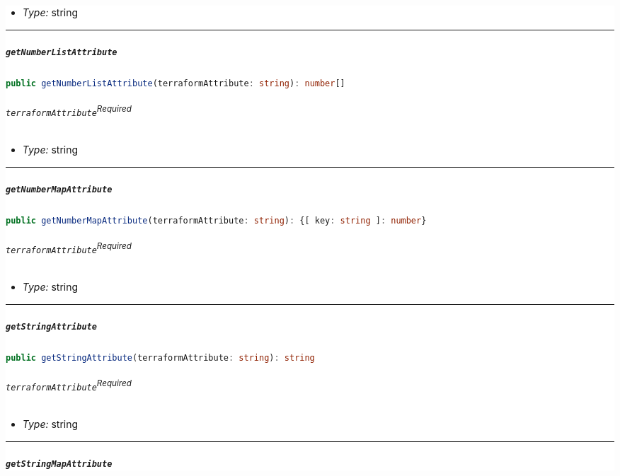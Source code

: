 - *Type:* string

---

##### `getNumberListAttribute` <a name="getNumberListAttribute" id="@cdktf/aws-cdk.wafregionalXssMatchSet.WafregionalXssMatchSetXssMatchTupleOutputReference.getNumberListAttribute"></a>

```typescript
public getNumberListAttribute(terraformAttribute: string): number[]
```

###### `terraformAttribute`<sup>Required</sup> <a name="terraformAttribute" id="@cdktf/aws-cdk.wafregionalXssMatchSet.WafregionalXssMatchSetXssMatchTupleOutputReference.getNumberListAttribute.parameter.terraformAttribute"></a>

- *Type:* string

---

##### `getNumberMapAttribute` <a name="getNumberMapAttribute" id="@cdktf/aws-cdk.wafregionalXssMatchSet.WafregionalXssMatchSetXssMatchTupleOutputReference.getNumberMapAttribute"></a>

```typescript
public getNumberMapAttribute(terraformAttribute: string): {[ key: string ]: number}
```

###### `terraformAttribute`<sup>Required</sup> <a name="terraformAttribute" id="@cdktf/aws-cdk.wafregionalXssMatchSet.WafregionalXssMatchSetXssMatchTupleOutputReference.getNumberMapAttribute.parameter.terraformAttribute"></a>

- *Type:* string

---

##### `getStringAttribute` <a name="getStringAttribute" id="@cdktf/aws-cdk.wafregionalXssMatchSet.WafregionalXssMatchSetXssMatchTupleOutputReference.getStringAttribute"></a>

```typescript
public getStringAttribute(terraformAttribute: string): string
```

###### `terraformAttribute`<sup>Required</sup> <a name="terraformAttribute" id="@cdktf/aws-cdk.wafregionalXssMatchSet.WafregionalXssMatchSetXssMatchTupleOutputReference.getStringAttribute.parameter.terraformAttribute"></a>

- *Type:* string

---

##### `getStringMapAttribute` <a name="getStringMapAttribute" id="@cdktf/aws-cdk.wafregionalXssMatchSet.WafregionalXssMatchSetXssMatchTupleOutputReference.getStringMapAttribute"></a>
